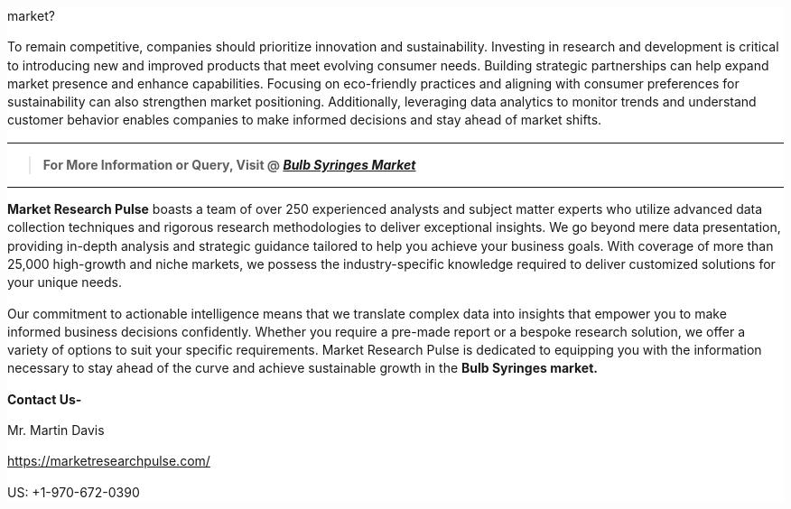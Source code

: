 market?</strong></p><p>To remain competitive, companies should prioritize innovation and sustainability. Investing in research and development is critical to introducing new and improved products that meet evolving consumer needs. Building strategic partnerships can help expand market presence and enhance capabilities. Focusing on eco-friendly practices and aligning with consumer preferences for sustainability can also strengthen market positioning. Additionally, leveraging data analytics to monitor trends and understand customer behavior enables companies to make informed decisions and stay ahead of market shifts.</p><hr /><blockquote><p><strong>For More Information or Query, Visit @&nbsp;<em><a href="https://marketresearchpulse.com/report/114179/bulb-syringes-market?utm_source=Linkedin&utm_medium=029">Bulb Syringes Market</a></em></strong></p></blockquote><hr /><p><strong>Market Research Pulse</strong> boasts a team of over 250 experienced analysts and subject matter experts who utilize advanced data collection techniques and rigorous research methodologies to deliver exceptional insights. We go beyond mere data presentation, providing in-depth analysis and strategic guidance tailored to help you achieve your business goals. With coverage of more than 25,000 high-growth and niche markets, we possess the industry-specific knowledge required to deliver customized solutions for your unique needs.</p><p>Our commitment to actionable intelligence means that we translate complex data into insights that empower you to make informed business decisions confidently. Whether you require a pre-made report or a bespoke research solution, we offer a variety of options to suit your specific requirements. Market Research Pulse is dedicated to equipping you with the information necessary to stay ahead of the curve and achieve sustainable growth in the <strong>Bulb Syringes market.</strong></p><p><strong>Contact Us-</strong></p><p>Mr. Martin Davis</p><p>https://marketresearchpulse.com/</p><p>US: +1-970-672-0390</p>

